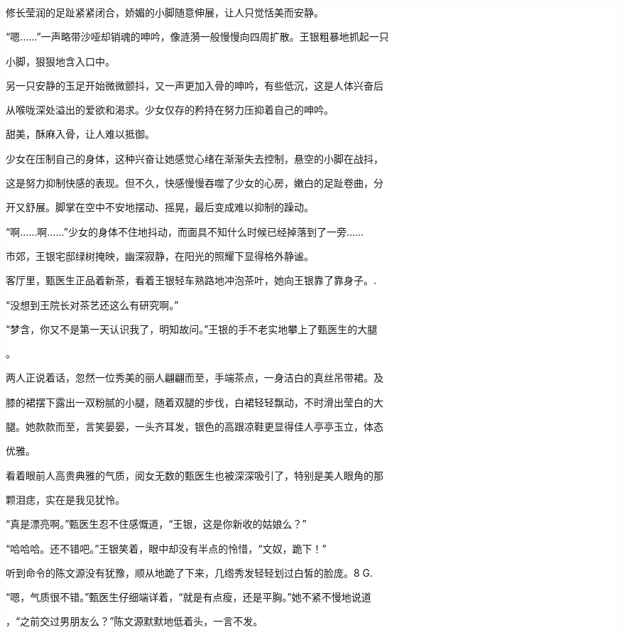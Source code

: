 
修长莹润的足趾紧紧闭合，娇媚的小脚随意伸展，让人只觉恬美而安静。



“嗯……”一声略带沙哑却销魂的呻吟，像涟漪一般慢慢向四周扩散。王银粗暴地抓起一只

小脚，狠狠地含入口中。



另一只安静的玉足开始微微颤抖，又一声更加入骨的呻吟，有些低沉，这是人体兴奋后

从喉咙深处溢出的爱欲和渴求。少女仅存的矜持在努力压抑着自己的呻吟。



甜美，酥麻入骨，让人难以抵御。



少女在压制自己的身体，这种兴奋让她感觉心绪在渐渐失去控制，悬空的小脚在战抖，

这是努力抑制快感的表现。但不久，快感慢慢吞噬了少女的心房，嫩白的足趾卷曲，分

开又舒展。脚掌在空中不安地摆动、摇晃，最后变成难以抑制的躁动。

“啊……啊……”少女的身体不住地抖动，而面具不知什么时候已经掉落到了一旁……



市郊，王银宅邸绿树掩映，幽深寂静，在阳光的照耀下显得格外静谧。



客厅里，甄医生正品着新茶，看着王银轻车熟路地冲泡茶叶，她向王银靠了靠身子。.

“没想到王院长对茶艺还这么有研究啊。”

“梦含，你又不是第一天认识我了，明知故问。”王银的手不老实地攀上了甄医生的大腿

。

两人正说着话，忽然一位秀美的丽人翩翩而至，手端茶点，一身洁白的真丝吊带裙。及

膝的裙摆下露出一双粉腻的小腿，随着双腿的步伐，白裙轻轻飘动，不时滑出莹白的大

腿。她款款而至，言笑晏晏，一头齐耳发，银色的高跟凉鞋更显得佳人亭亭玉立，体态

优雅。



看着眼前人高贵典雅的气质，阅女无数的甄医生也被深深吸引了，特别是美人眼角的那

颗泪痣，实在是我见犹怜。

“真是漂亮啊。”甄医生忍不住感慨道，“王银，这是你新收的姑娘么？”



“哈哈哈。还不错吧。”王银笑着，眼中却没有半点的怜惜，“文奴，跪下！”



听到命令的陈文源没有犹豫，顺从地跪了下来，几绺秀发轻轻划过白皙的脸庞。8   G.



“嗯，气质很不错。”甄医生仔细端详着，“就是有点瘦，还是平胸。”她不紧不慢地说道

，“之前交过男朋友么？”陈文源默默地低着头，一言不发。
